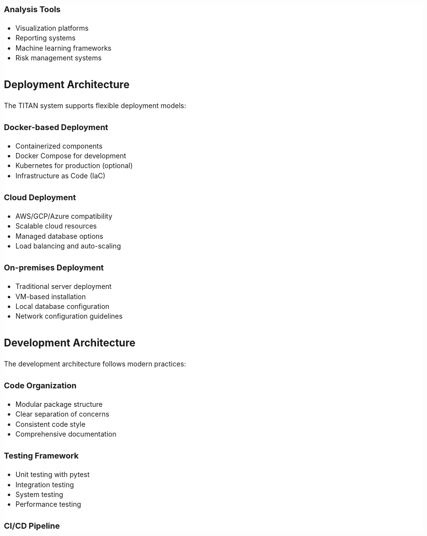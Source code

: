 ### Analysis Tools

- Visualization platforms
- Reporting systems
- Machine learning frameworks
- Risk management systems

## Deployment Architecture

The TITAN system supports flexible deployment models:

### Docker-based Deployment

- Containerized components
- Docker Compose for development
- Kubernetes for production (optional)
- Infrastructure as Code (IaC)

### Cloud Deployment

- AWS/GCP/Azure compatibility
- Scalable cloud resources
- Managed database options
- Load balancing and auto-scaling

### On-premises Deployment

- Traditional server deployment
- VM-based installation
- Local database configuration
- Network configuration guidelines

## Development Architecture

The development architecture follows modern practices:

### Code Organization

- Modular package structure
- Clear separation of concerns
- Consistent code style
- Comprehensive documentation

### Testing Framework

- Unit testing with pytest
- Integration testing
- System testing
- Performance testing

### CI/CD Pipeline
